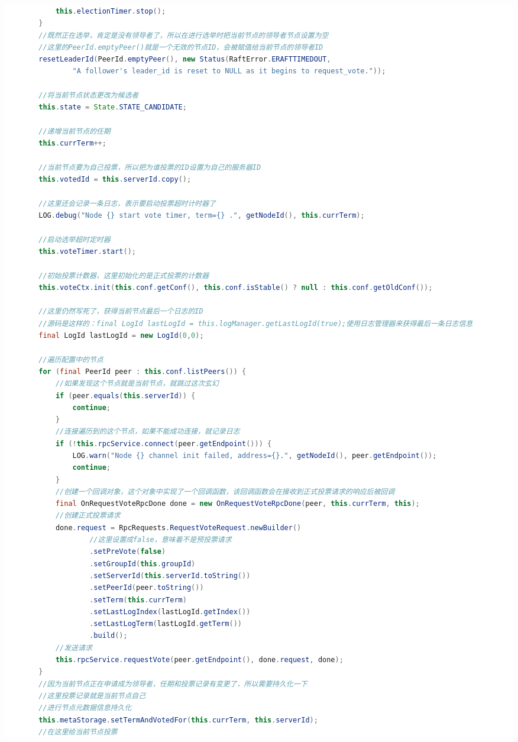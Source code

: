 ```java
            this.electionTimer.stop();
        }
        //既然正在选举，肯定是没有领导者了，所以在进行选举时把当前节点的领导者节点设置为空
        //这里的PeerId.emptyPeer()就是一个无效的节点ID，会被赋值给当前节点的领导者ID
        resetLeaderId(PeerId.emptyPeer(), new Status(RaftError.ERAFTTIMEDOUT,
                "A follower's leader_id is reset to NULL as it begins to request_vote."));
        
        //将当前节点状态更改为候选者
        this.state = State.STATE_CANDIDATE;
        
        //递增当前节点的任期
        this.currTerm++;
        
        //当前节点要为自己投票，所以把为谁投票的ID设置为自己的服务器ID
        this.votedId = this.serverId.copy();
        
        //这里还会记录一条日志，表示要启动投票超时计时器了
        LOG.debug("Node {} start vote timer, term={} .", getNodeId(), this.currTerm);

        //启动选举超时定时器
        this.voteTimer.start();
        
        //初始投票计数器，这里初始化的是正式投票的计数器
        this.voteCtx.init(this.conf.getConf(), this.conf.isStable() ? null : this.conf.getOldConf());
        
        //这里仍然写死了，获得当前节点最后一个日志的ID
        //源码是这样的：final LogId lastLogId = this.logManager.getLastLogId(true);使用日志管理器来获得最后一条日志信息
        final LogId lastLogId = new LogId(0,0);

        //遍历配置中的节点
        for (final PeerId peer : this.conf.listPeers()) {
            //如果发现这个节点就是当前节点，就跳过这次玄幻
            if (peer.equals(this.serverId)) {
                continue;
            }
            //连接遍历到的这个节点，如果不能成功连接，就记录日志
            if (!this.rpcService.connect(peer.getEndpoint())) {
                LOG.warn("Node {} channel init failed, address={}.", getNodeId(), peer.getEndpoint());
                continue;
            }
            //创建一个回调对象，这个对象中实现了一个回调函数，该回调函数会在接收到正式投票请求的响应后被回调
            final OnRequestVoteRpcDone done = new OnRequestVoteRpcDone(peer, this.currTerm, this);
            //创建正式投票请求
            done.request = RpcRequests.RequestVoteRequest.newBuilder()
                    //这里设置成false，意味着不是预投票请求
                    .setPreVote(false)
                    .setGroupId(this.groupId)
                    .setServerId(this.serverId.toString())
                    .setPeerId(peer.toString())
                    .setTerm(this.currTerm)
                    .setLastLogIndex(lastLogId.getIndex())
                    .setLastLogTerm(lastLogId.getTerm())
                    .build();
            //发送请求
            this.rpcService.requestVote(peer.getEndpoint(), done.request, done);
        }
        //因为当前节点正在申请成为领导者，任期和投票记录有变更了，所以需要持久化一下
        //这里投票记录就是当前节点自己
        //进行节点元数据信息持久化
        this.metaStorage.setTermAndVotedFor(this.currTerm, this.serverId);
        //在这里给当前节点投票
```
